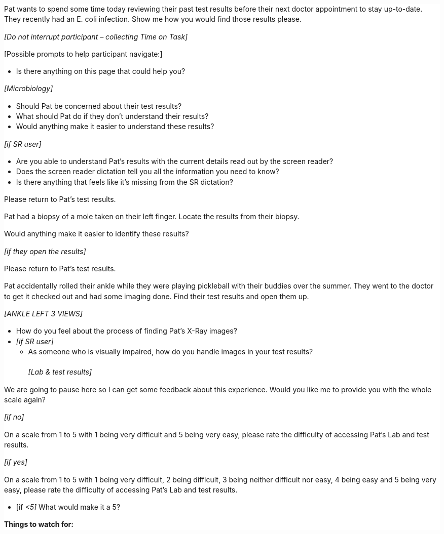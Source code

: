 Pat wants to spend some time today reviewing their past test results before their next doctor appointment to stay up-to-date. They recently had an E. coli infection. Show me how you would find those results please.

_\[Do not interrupt participant – collecting Time on Task\]_

\[Possible prompts to help participant navigate:\]

- Is there anything on this page that could help you?

_\[Microbiology\]_

- Should Pat be concerned about their test results?
- What should Pat do if they don’t understand their results?
- Would anything make it easier to understand these results?

_\[if SR user\]_

- Are you able to understand Pat’s results with the current details read out by the screen reader?
- Does the screen reader dictation tell you all the information you need to know?
- Is there anything that feels like it’s missing from the SR dictation?

Please return to Pat’s test results.

Pat had a biopsy of a mole taken on their left finger. Locate the results from their biopsy.

Would anything make it easier to identify these results?

_\[if they open the results\]_

Please return to Pat’s test results.

Pat accidentally rolled their ankle while they were playing pickleball with their buddies over the summer. They went to the doctor to get it checked out and had some imaging done. Find their test results and open them up.

_\[ANKLE LEFT 3 VIEWS\]_

- How do you feel about the process of finding Pat’s X-Ray images?
- _\[if SR user\]_
  - As someone who is visually impaired, how do you handle images in your test results?  
        <br/>_\[Lab & test results\]_

We are going to pause here so I can get some feedback about this experience. Would you like me to provide you with the whole scale again?

_\[if no\]_

On a scale from 1 to 5 with 1 being very difficult and 5 being very easy, please rate the difficulty of accessing Pat’s Lab and test results.

_\[if yes\]_

On a scale from 1 to 5 with 1 being very difficult, 2 being difficult, 3 being neither difficult nor easy, 4 being easy and 5 being very easy, please rate the difficulty of accessing Pat’s Lab and test results.

- \[if _<5\]_ What would make it a 5?

**Things to watch for:**
